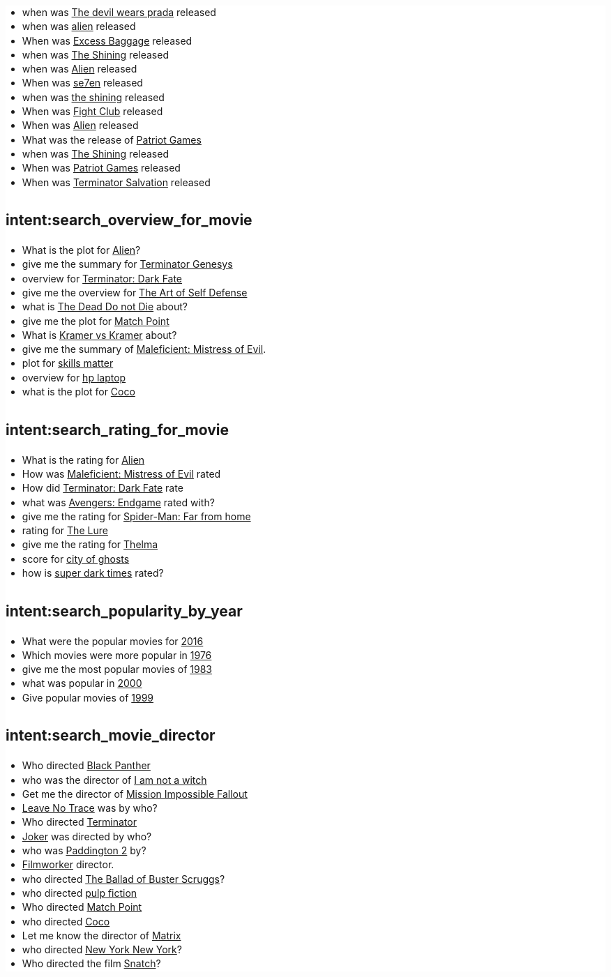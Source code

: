 - when was [The devil wears prada](movie_title) released
- when was [alien](movie_title) released
- When was [Excess Baggage](movie_title) released
- when was [The Shining](movie_title) released
- when was [Alien](movie_title) released
- When was [se7en](movie_title) released
- when was [the shining](movie_title) released
- When was [Fight Club](movie_title) released
- When was [Alien](movie_title) released
- What was the release of [Patriot Games](movie_title)
- when was [The Shining](movie_title) released
- When was [Patriot Games](movie_title) released
- When was [Terminator Salvation](movie_title) released

## intent:search_overview_for_movie
- What is the plot for [Alien](movie_title)?
- give me the summary for [Terminator Genesys](movie_title)
- overview for [Terminator: Dark Fate](movie_title)
- give me the overview for [The Art of Self Defense](movie_title)
- what is [The Dead Do not Die](movie_title) about?
- give me the plot for [Match Point](movie_title)
- What is [Kramer vs Kramer](movie_title) about?
- give me the summary of [Maleficient: Mistress of Evil](movie_title).
- plot for [skills matter](movie_title)
- overview for [hp laptop](movie_title)
- what is the plot for [Coco](movie_title)

## intent:search_rating_for_movie
- What is the rating for [Alien](movie_title)
- How was [Maleficient: Mistress of Evil](movie_title) rated
- How did [Terminator: Dark Fate](movie_title) rate
- what was [Avengers: Endgame](movie_title) rated with?
- give me the rating for [Spider-Man: Far from home](movie_title)
- rating for [The Lure](movie_title)
- give me the rating for [Thelma](movie_title)
- score for [city of ghosts](movie_title)
- how is [super dark times](movie_title) rated?

## intent:search_popularity_by_year
- What were the popular movies for [2016](release)
- Which movies were more popular in [1976](release)
- give me the most popular movies of [1983](release)
- what was popular in [2000](release)
- Give popular movies of [1999](release)

## intent:search_movie_director
- Who directed [Black Panther](movie_title)
- who was the director of [I am not a witch](movie_title)
- Get me the director of [Mission Impossible Fallout](movie_title)
- [Leave No Trace](movie_title) was by who?
- Who directed [Terminator](movie_title)
- [Joker](movie_title) was directed by who?
- who was [Paddington 2](movie_title) by?
- [Filmworker](movie_title) director.
- who directed [The Ballad of Buster Scruggs](movie_title)?
- who directed [pulp fiction](movie_title)
- Who directed [Match Point](movie_title)
- who directed [Coco](movie_title)
- Let me know the director of [Matrix](movie_title)
- who directed [New York New York](movie_title)?
- Who directed the film [Snatch](movie_title)?